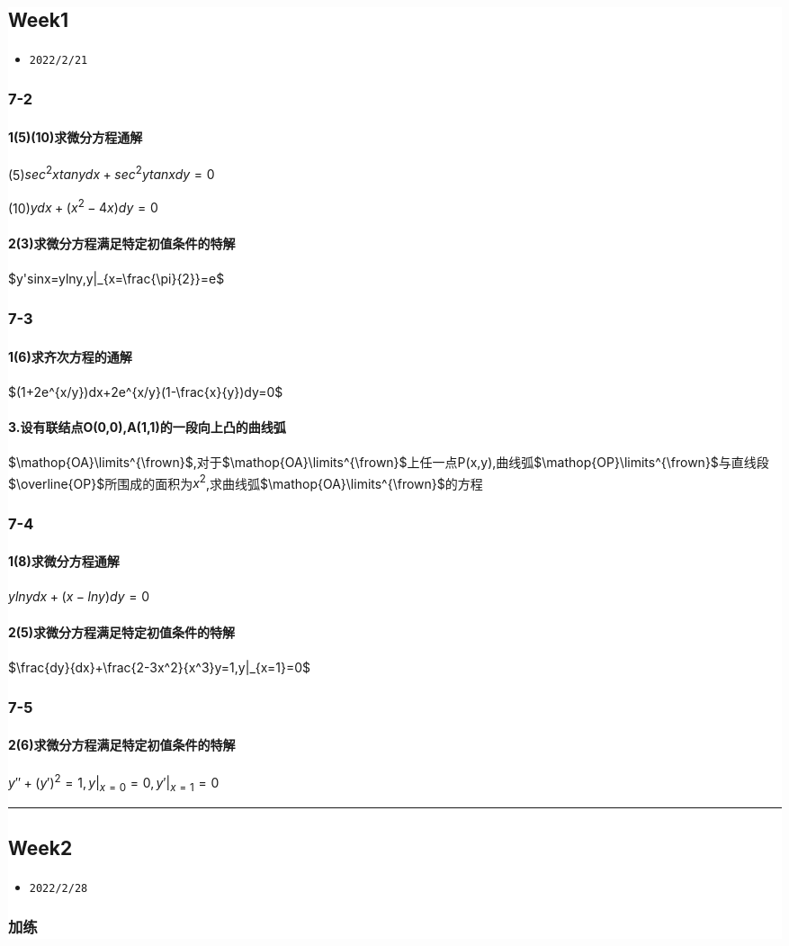 ## Week1

- `2022/2/21`

### 7-2

#### 1(5)(10)求微分方程通解
(5)$sec^2xtanydx+sec^2ytanxdy=0$

(10)$ydx+(x^2-4x)dy=0$


#### 2(3)求微分方程满足特定初值条件的特解
$y'sinx=ylny,y|_{x=\frac{\pi}{2}}=e$



### 7-3

#### 1(6)求齐次方程的通解
$(1+2e^{x/y})dx+2e^{x/y}(1-\frac{x}{y})dy=0$



#### 3.设有联结点O(0,0),A(1,1)的一段向上凸的曲线弧
$\mathop{OA}\limits^{\frown}$,对于$\mathop{OA}\limits^{\frown}$上任一点P(x,y),曲线弧$\mathop{OP}\limits^{\frown}$与直线段$\overline{OP}$所围成的面积为$x^2$,求曲线弧$\mathop{OA}\limits^{\frown}$的方程



### 7-4

#### 1(8)求微分方程通解
$ylnydx+(x-lny)dy=0$



#### 2(5)求微分方程满足特定初值条件的特解
$\frac{dy}{dx}+\frac{2-3x^2}{x^3}y=1,y|_{x=1}=0$



### 7-5

#### 2(6)求微分方程满足特定初值条件的特解
$y''+(y')^2=1,y|_{x=0}=0,y'|_{x=1}=0$



---

## Week2

- `2022/2/28`

### 加练
